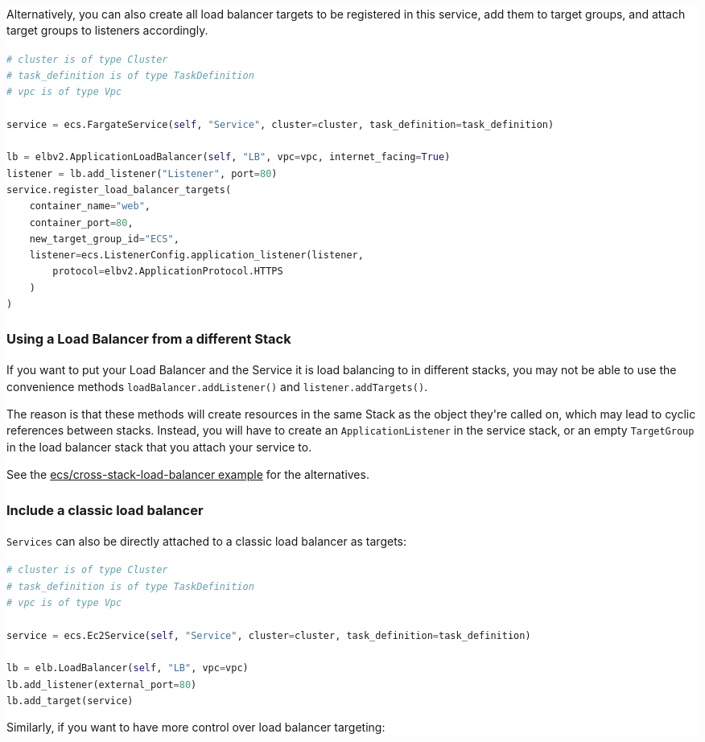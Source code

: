 Alternatively, you can also create all load balancer targets to be registered in this service, add them to target groups, and attach target groups to listeners accordingly.

```python
# cluster is of type Cluster
# task_definition is of type TaskDefinition
# vpc is of type Vpc

service = ecs.FargateService(self, "Service", cluster=cluster, task_definition=task_definition)

lb = elbv2.ApplicationLoadBalancer(self, "LB", vpc=vpc, internet_facing=True)
listener = lb.add_listener("Listener", port=80)
service.register_load_balancer_targets(
    container_name="web",
    container_port=80,
    new_target_group_id="ECS",
    listener=ecs.ListenerConfig.application_listener(listener,
        protocol=elbv2.ApplicationProtocol.HTTPS
    )
)
```

### Using a Load Balancer from a different Stack

If you want to put your Load Balancer and the Service it is load balancing to in
different stacks, you may not be able to use the convenience methods
`loadBalancer.addListener()` and `listener.addTargets()`.

The reason is that these methods will create resources in the same Stack as the
object they're called on, which may lead to cyclic references between stacks.
Instead, you will have to create an `ApplicationListener` in the service stack,
or an empty `TargetGroup` in the load balancer stack that you attach your
service to.

See the [ecs/cross-stack-load-balancer example](https://github.com/aws-samples/aws-cdk-examples/tree/master/typescript/ecs/cross-stack-load-balancer/)
for the alternatives.

### Include a classic load balancer

`Services` can also be directly attached to a classic load balancer as targets:

```python
# cluster is of type Cluster
# task_definition is of type TaskDefinition
# vpc is of type Vpc

service = ecs.Ec2Service(self, "Service", cluster=cluster, task_definition=task_definition)

lb = elb.LoadBalancer(self, "LB", vpc=vpc)
lb.add_listener(external_port=80)
lb.add_target(service)
```

Similarly, if you want to have more control over load balancer targeting:

